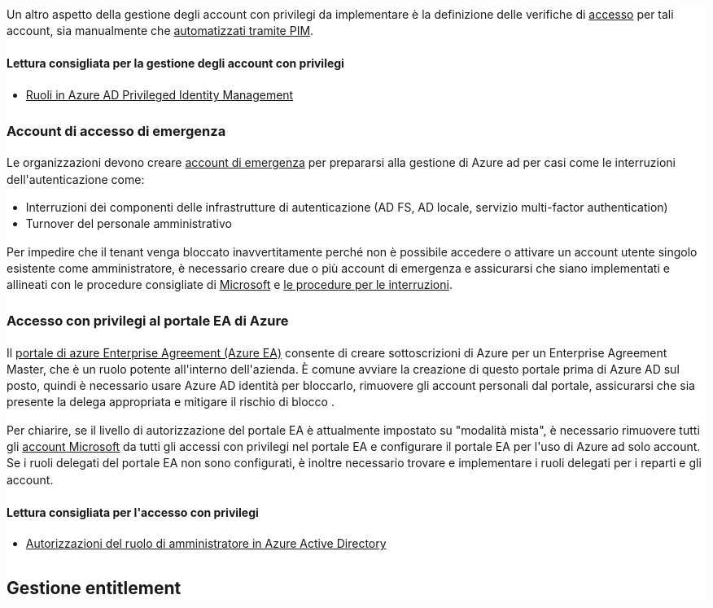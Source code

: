 Un altro aspetto della gestione degli account con privilegi da implementare è la definizione delle verifiche di [accesso](https://docs.microsoft.com/azure/active-directory/governance/access-reviews-overview) per tali account, sia manualmente che [automatizzati tramite PIM](https://docs.microsoft.com/azure/active-directory/privileged-identity-management/pim-how-to-perform-security-review).

#### <a name="privileged-account-management-recommended-reading"></a>Lettura consigliata per la gestione degli account con privilegi

- [Ruoli in Azure AD Privileged Identity Management](https://docs.microsoft.com/azure/active-directory/active-directory-privileged-identity-management-roles)

### <a name="emergency-access-accounts"></a>Account di accesso di emergenza

Le organizzazioni devono creare [account di emergenza](https://docs.microsoft.com/azure/active-directory/users-groups-roles/directory-emergency-access) per prepararsi alla gestione di Azure ad per casi come le interruzioni dell'autenticazione come:

- Interruzioni dei componenti delle infrastrutture di autenticazione (AD FS, AD locale, servizio multi-factor authentication)
- Turnover del personale amministrativo

Per impedire che il tenant venga bloccato inavvertitamente perché non è possibile accedere o attivare un account utente singolo esistente come amministratore, è necessario creare due o più account di emergenza e assicurarsi che siano implementati e allineati con le procedure consigliate di [Microsoft](https://docs.microsoft.com/azure/active-directory/users-groups-roles/directory-admin-roles-secure) e [le procedure per le interruzioni](https://docs.microsoft.com/azure/active-directory/users-groups-roles/directory-admin-roles-secure#break-glass-what-to-do-in-an-emergency).

### <a name="privileged-access-to-azure-ea-portal"></a>Accesso con privilegi al portale EA di Azure

Il [portale di azure Enterprise Agreement (Azure EA)](https://azure.microsoft.com/blog/create-enterprise-subscription-experience-in-azure-portal-public-preview/) consente di creare sottoscrizioni di Azure per un Enterprise Agreement Master, che è un ruolo potente all'interno dell'azienda. È comune avviare la creazione di questo portale prima di Azure AD sul posto, quindi è necessario usare Azure AD identità per bloccarlo, rimuovere gli account personali dal portale, assicurarsi che sia presente la delega appropriata e mitigare il rischio di blocco .

Per chiarire, se il livello di autorizzazione del portale EA è attualmente impostato su "modalità mista", è necessario rimuovere tutti gli [account Microsoft](https://support.skype.com/en/faq/FA12059/what-is-a-microsoft-account) da tutti gli accessi con privilegi nel portale EA e configurare il portale EA per l'uso di Azure ad solo account. Se i ruoli delegati del portale EA non sono configurati, è inoltre necessario trovare e implementare i ruoli delegati per i reparti e gli account.

#### <a name="privileged-access-recommended-reading"></a>Lettura consigliata per l'accesso con privilegi

- [Autorizzazioni del ruolo di amministratore in Azure Active Directory](https://docs.microsoft.com/azure/active-directory/users-groups-roles/directory-assign-admin-roles)

## <a name="entitlement-management"></a>Gestione entitlement
